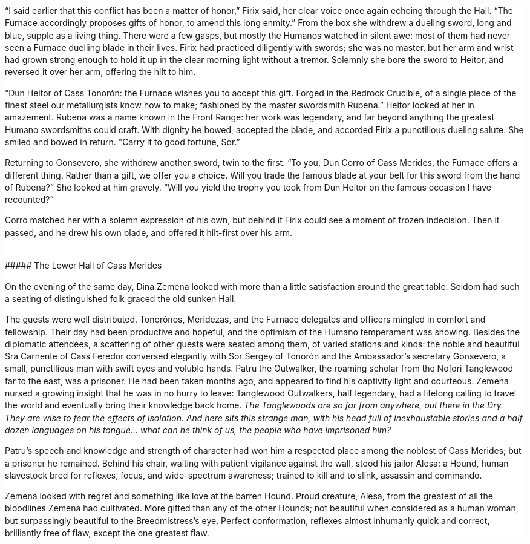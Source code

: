 &#8220;I said earlier that this conflict has been a matter of honor,&#8221; Firix said, her clear voice once again echoing through the Hall. &#8220;The Furnace accordingly proposes gifts of honor, to amend this long enmity.&#8221; From the box she withdrew a dueling sword, long and blue, supple as a living thing. There were a few gasps, but mostly the Humanos watched in silent awe: most of them had never seen a Furnace duelling blade in their lives. Firix had practiced diligently with swords; she was no master, but her arm and wrist had grown strong enough to hold it up in the clear morning light without a tremor. Solemnly she bore the sword to Heitor, and reversed it over her arm, offering the hilt to him.

&#8220;Dun Heitor of Cass Tonor&oacute;n: the Furnace wishes you to accept this gift. Forged in the Redrock Crucible, of a single piece of the finest steel our metallurgists know how to make; fashioned by the master swordsmith Rubena.&#8221; Heitor looked at her in amazement. Rubena was a name known in the Front Range: her work was legendary, and far beyond anything the greatest Humano swordsmiths could craft. With dignity he bowed, accepted the blade, and accorded Firix a punctilious dueling salute. She smiled and bowed in return. "Carry it to good fortune, Sor.&#8221;

Returning to Gonsevero, she withdrew another sword, twin to the first. &#8220;To you, Dun Corro of Cass Merides, the Furnace offers a different thing. Rather than a gift, we offer you a choice. Will you trade the famous blade at your belt for this sword from the hand of Rubena?&#8221; She looked at him gravely. &#8220;Will you yield the trophy you took from Dun Heitor on the famous occasion I have recounted?&#8221;

Corro matched her with a solemn expression of his own, but behind it Firix could see a moment of frozen indecision. Then it passed, and he drew his own blade, and offered it hilt-first over his arm.


<br />
##### The Lower Hall of Cass Merides

On the evening of the same day, Dina Zemena looked with more than a little satisfaction around the great table. Seldom had such a seating of distinguished folk graced the old sunken Hall.

The guests were well distributed. Tonor&oacute;nos, Meridezas, and the Furnace delegates and officers mingled in comfort and fellowship. Their day had been productive and hopeful, and the optimism of the Humano temperament was showing. Besides the diplomatic attendees, a scattering of other guests were seated among them, of varied stations and kinds: the noble and beautiful Sra Carnente of Cass Feredor conversed elegantly with Sor Sergey of Tonor&oacute;n and the Ambassador&#8217;s secretary Gonsevero, a small, punctilious man with swift eyes and voluble hands. Patru the Outwalker, the roaming scholar from the Nofori Tanglewood far to the east, was a prisoner. He had been taken months ago, and appeared to find his captivity light and courteous. Zemena nursed a growing insight that he was in no hurry to leave: Tanglewood Outwalkers, half legendary, had a lifelong calling to travel the world and eventually bring their knowledge back home. _The Tanglewoods are so far from anywhere, out there in the Dry. They are wise to fear the effects of isolation. And here sits this strange man, with his head full of inexhaustable stories and a half dozen languages on his tongue&#8230; what can he think of us, the people who have imprisoned him?_

Patru&#8217;s speech and knowledge and strength of character had won him a respected place among the noblest of Cass Merides; but a prisoner he remained. Behind his chair, waiting with patient vigilance against the wall, stood his jailor Alesa: a Hound, human slavestock bred for reflexes, focus, and wide-spectrum awareness; trained to kill and to slink, assassin and commando.

Zemena looked with regret and something like love at the barren Hound. Proud creature, Alesa, from the greatest of all the bloodlines Zemena had cultivated. More gifted than any of the other Hounds; not beautiful when considered as a human woman, but surpassingly beautiful to the Breedmistress&#8217;s eye. Perfect conformation, reflexes almost inhumanly quick and correct, brilliantly free of flaw, except the one greatest flaw.
